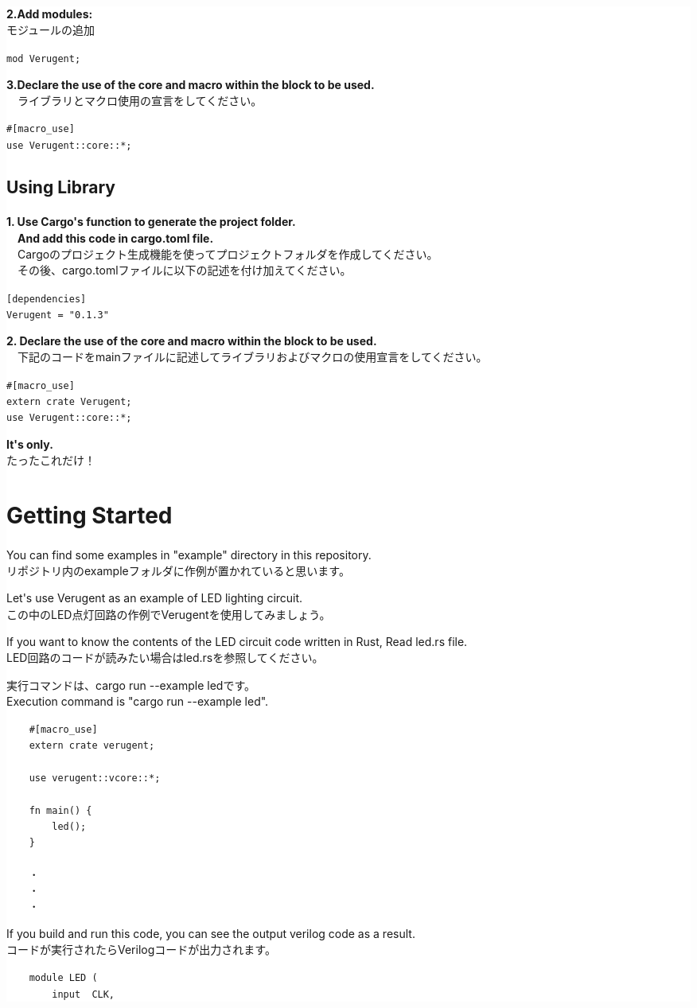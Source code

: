 **2.Add modules:**  
モジュールの追加  
```text
mod Verugent;  
```

**3.Declare the use of the core and macro within the block to be used.**  
　ライブラリとマクロ使用の宣言をしてください。  
```text
#[macro_use]  
use Verugent::core::*;  
```

## Using Library  

**1. Use Cargo's function to generate the project folder.  
　And add this code in cargo.toml file.**  
　Cargoのプロジェクト生成機能を使ってプロジェクトフォルダを作成してください。  
　その後、cargo.tomlファイルに以下の記述を付け加えてください。  

```text
[dependencies]  
Verugent = "0.1.3"
```

**2. Declare the use of the core and macro within the block to be used.**  
　下記のコードをmainファイルに記述してライブラリおよびマクロの使用宣言をしてください。  
```text
#[macro_use]  
extern crate Verugent;  
use Verugent::core::*;  
```


**It's only.**  
たったこれだけ！  

Getting Started
========================================
You can find some examples in "example" directory in this repository.  
リポジトリ内のexampleフォルダに作例が置かれていると思います。    

Let's use Verugent as an example of LED lighting circuit.  
この中のLED点灯回路の作例でVerugentを使用してみましょう。    

If you want to know the contents of the LED circuit code written in Rust, Read led.rs file.  
LED回路のコードが読みたい場合はled.rsを参照してください。  

実行コマンドは、cargo run --example ledです。  
Execution command is "cargo run --example led".
```
    #[macro_use]
    extern crate verugent;

    use verugent::vcore::*;

    fn main() {
        led();
    }
	
	・
	・
	・

```
If you build and run this code, you can see the output verilog code as a result.  
コードが実行されたらVerilogコードが出力されます。  
```
    module LED (
        input  CLK,
```